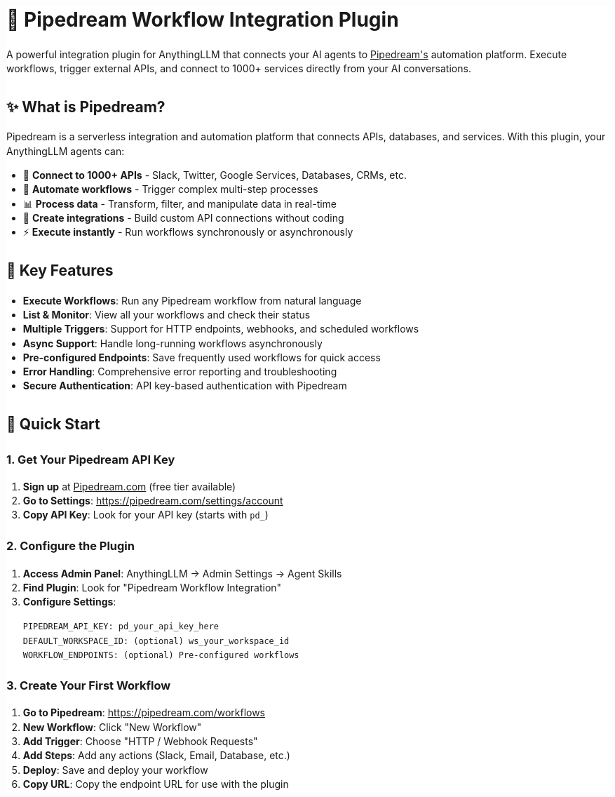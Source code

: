 # 🚀 Pipedream Workflow Integration Plugin

A powerful integration plugin for AnythingLLM that connects your AI agents to [Pipedream's](https://pipedream.com) automation platform. Execute workflows, trigger external APIs, and connect to 1000+ services directly from your AI conversations.

## ✨ What is Pipedream?

Pipedream is a serverless integration and automation platform that connects APIs, databases, and services. With this plugin, your AnythingLLM agents can:

- 🔗 **Connect to 1000+ APIs** - Slack, Twitter, Google Services, Databases, CRMs, etc.
- 🤖 **Automate workflows** - Trigger complex multi-step processes
- 📊 **Process data** - Transform, filter, and manipulate data in real-time
- 🔄 **Create integrations** - Build custom API connections without coding
- ⚡ **Execute instantly** - Run workflows synchronously or asynchronously

## 🎯 Key Features

- **Execute Workflows**: Run any Pipedream workflow from natural language
- **List & Monitor**: View all your workflows and check their status
- **Multiple Triggers**: Support for HTTP endpoints, webhooks, and scheduled workflows
- **Async Support**: Handle long-running workflows asynchronously
- **Pre-configured Endpoints**: Save frequently used workflows for quick access
- **Error Handling**: Comprehensive error reporting and troubleshooting
- **Secure Authentication**: API key-based authentication with Pipedream

## 🚀 Quick Start

### 1. Get Your Pipedream API Key

1. **Sign up** at [Pipedream.com](https://pipedream.com) (free tier available)
2. **Go to Settings**: https://pipedream.com/settings/account
3. **Copy API Key**: Look for your API key (starts with `pd_`)

### 2. Configure the Plugin

1. **Access Admin Panel**: AnythingLLM → Admin Settings → Agent Skills
2. **Find Plugin**: Look for "Pipedream Workflow Integration"
3. **Configure Settings**:
   ```
   PIPEDREAM_API_KEY: pd_your_api_key_here
   DEFAULT_WORKSPACE_ID: (optional) ws_your_workspace_id
   WORKFLOW_ENDPOINTS: (optional) Pre-configured workflows
   ```

### 3. Create Your First Workflow

1. **Go to Pipedream**: https://pipedream.com/workflows
2. **New Workflow**: Click "New Workflow"
3. **Add Trigger**: Choose "HTTP / Webhook Requests"
4. **Add Steps**: Add any actions (Slack, Email, Database, etc.)
5. **Deploy**: Save and deploy your workflow
6. **Copy URL**: Copy the endpoint URL for use with the plugin
